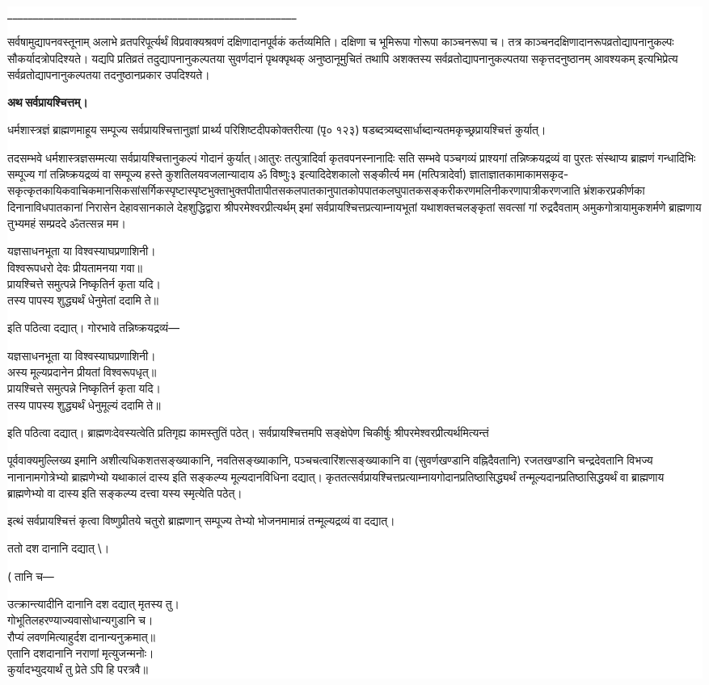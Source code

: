 \_\_\_\_\_\_\_\_\_\_\_\_\_\_\_\_\_\_\_\_\_\_\_\_\_\_\_\_\_\_\_\_\_\_\_\_\_\_\_\_\_\_\_\_\_\_\_\_\_\_\_\_\_\_\_\_

 सर्वषामुद्यापनवस्तूनाम् अलाभे व्रतपरिपूर्त्यर्थं विप्रवाक्यश्रवणं दक्षिणादानपूर्वकं कर्तव्यमिति। दक्षिणा च भूमिरूपा गोरूपा काञ्चनरूपा च। तत्र काञ्चनदक्षिणादानरूपव्रतोद्यापनानुकल्पः सौकर्यादत्रोपदिश्यते। यद्यपि प्रतिव्रतं तदुद्यापनानुकल्पतया सुवर्णदानं पृथक्पृथक् अनुष्ठानूमुचितं तथापि अशक्तस्य सर्वव्रतोद्यापनानुकल्पतया सकृत्तदनुष्ठानम् आवश्यकम् इत्यभिप्रेत्य सर्वव्रतोद्यापनानुकल्पतया तदनुष्ठानप्रकार उपदिश्यते।

**अथ सर्वप्रायश्चित्तम्।**

 धर्मशास्त्रज्ञं ब्राह्मणमाहूय सम्पूज्य सर्वप्रायश्चित्तानुज्ञां प्रार्थ्य परिशिष्टदीपकोक्तरीत्या (पृ० १२३) षडब्दत्र्यब्दसार्धाब्दान्यतमकृच्छ्रप्रायश्चित्तं कुर्यात्।

 तदसम्भवे धर्मशास्त्रज्ञसम्मत्या सर्वप्रायश्चित्तानुकल्पं गोदानं कुर्यात्।आतुरः तत्पुत्रादिर्वा कृतवपनस्नानादिः सति सम्भवे पञ्चगव्यं प्राश्यगां तन्निष्क्रयद्रव्यं वा पुरतः संस्थाप्य ब्राह्मणं गन्धादिभिः सम्पूज्य गां तन्निष्क्रयद्रव्यं वा सम्पूज्य हस्ते कुशतिलयवजलान्यादाय ॐ विष्णुः३ इत्यादिदेशकालो सङ्कीर्त्य मम (मत्पित्रादेर्वा) ज्ञाताज्ञातकामाकामसकृद-सकृत्कृतकायिकवाचिकमानसिकसांसर्गिकस्पृष्टास्पृष्टभुक्ताभुक्तपीतापीतसकलपातकानुपातकोपपातकलघुपातकसङ्करीकरणमलिनीकरणापात्रीकरणजाति भ्रंशकरप्रकीर्णका दिनानाविधपातकानां निरासेन देहावसानकाले देहशुद्धिद्वारा श्रीपरमेश्वरप्रीत्यर्थम् इमां सर्वप्रायश्चित्तप्रत्याम्नायभूतां यथाशक्तचलङ्कृतां सवत्सां गां रुद्रदैवताम् अमुकगोत्रायामुकशर्मणे ब्राह्मणाय तुभ्यमहं सम्प्रददे ॐतत्सन्न मम।

यज्ञसाधनभूता या विश्वस्याघप्रणाशिनी।  
विश्वरूपधरो देवः प्रीयतामनया गवा॥  
प्रायश्चित्ते समुत्पन्ने निष्कृतिर्न कृता यदि।  
तस्य पापस्य शुद्ध्यर्थं धेनुमेतां ददामि ते॥

 इति पठित्वा दद्यात्। गोरभावे तन्निष्क्रयद्रव्यं—

यज्ञसाधनभूता या विश्वस्याघप्रणाशिनी।  
अस्य मूल्यप्रदानेन प्रीयतां विश्वरूपधृत्॥  
प्रायश्चित्ते समुत्पन्ने निष्कृतिर्न कृता यदि।  
तस्य पापस्य शुद्ध्यर्थं धेनुमूल्यं ददामि ते॥

 इति पठित्वा दद्यात्। ब्राह्मणःदेवस्यत्वेति प्रतिगृह्य कामस्तुतिं पठेत्। सर्वप्रायश्चित्तमपि सङ्क्षेपेण चिकीर्षुः श्रीपरमेश्वरप्रीत्यर्थमित्यन्तं

पूर्ववाक्यमुल्लिख्य इमानि अशीत्यधिकशतसङ्ख्याकानि, नवतिसङ्ख्याकानि, पञ्चचत्वारिंशत्सङ्ख्याकानि वा (सुवर्णखण्डानि वह्निदैवतानि) रजतखण्डानि चन्द्रदेवतानि विभज्य नानानामगोत्रेभ्यो ब्राह्मणेभ्यो यथाकालं दास्य इति सङ्कल्प्य मूल्यदानविधिना दद्यात्। कृततत्सर्वप्रायश्चित्तप्रत्याम्नायगोदानप्रतिष्ठासिद्ध्यर्थं तन्मूल्यदानप्रतिष्ठासिद्धयर्थं वा ब्राह्मणाय ब्राह्मणेभ्यो वा दास्य इति सङ्कल्प्य दत्त्वा यस्य स्मृत्येति पठेत्।

 इत्थं सर्वप्रायश्चित्तं कृत्वा विष्णुप्रीतये चतुरो ब्राह्मणान् सम्पूज्य तेभ्यो भोजनमामान्नं तन्मूल्यद्रव्यं वा दद्यात्।

ततो दश दानानि दद्यात् \।

( तानि च—

उत्क्रान्त्यादीनि दानानि दश दद्यात् मृतस्य तु।  
गोभूतिलहरण्याज्यवासोधान्यगुडानि च।  
रौप्यं लवणमित्याहुर्दश दानान्यनुक्रमात्॥  
एतानि दशदानानि नराणां मृत्युजन्मनोः।  
कुर्यादभ्युदयार्थं तु प्रेते ऽपि हि परत्रवै॥
